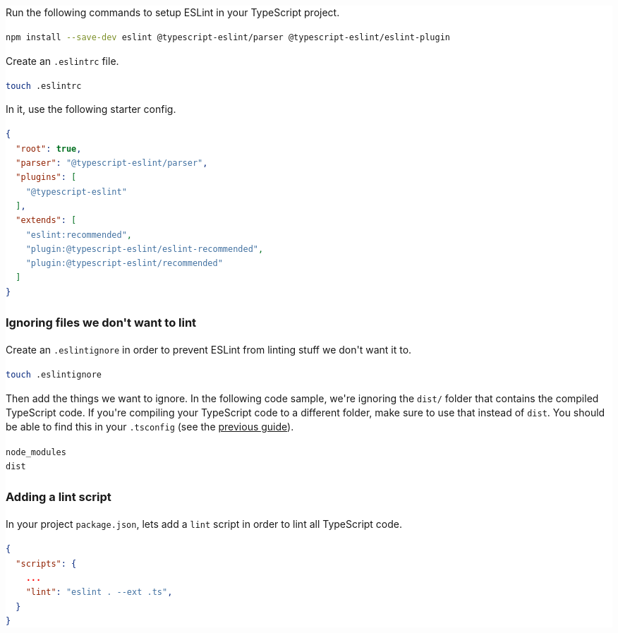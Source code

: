 Run the following commands to setup ESLint in your TypeScript project.

```bash
npm install --save-dev eslint @typescript-eslint/parser @typescript-eslint/eslint-plugin
```

Create an `.eslintrc` file.

```bash
touch .eslintrc
```

In it, use the following starter config.

```json
{
  "root": true,
  "parser": "@typescript-eslint/parser",
  "plugins": [
    "@typescript-eslint"
  ],
  "extends": [
    "eslint:recommended",
    "plugin:@typescript-eslint/eslint-recommended",
    "plugin:@typescript-eslint/recommended"
  ]
}
```

### Ignoring files we don't want to lint

Create an `.eslintignore` in order to prevent ESLint from linting stuff we don't want it to.

```bash
touch .eslintignore
```

Then add the things we want to ignore. In the following code sample, we're ignoring the `dist/` folder that contains the compiled TypeScript code. If you're compiling your TypeScript code to a different folder, make sure to use that instead of `dist`. You should be able to find this in your `.tsconfig` (see the [previous guide](/blogs/typescript/node-starter-project/)).

```text
node_modules
dist
```

### Adding a lint script

In your project `package.json`, lets add a `lint` script in order to lint all TypeScript code.

```json
{
  "scripts": {
    ...
    "lint": "eslint . --ext .ts",
  }
}
```
